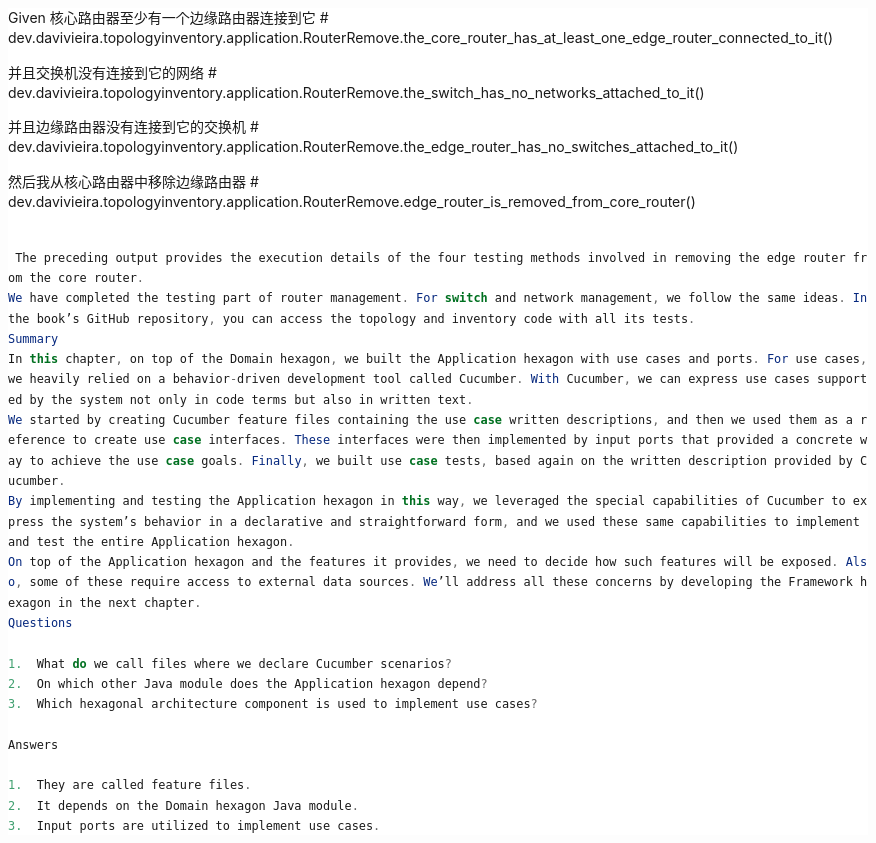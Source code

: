 Given 核心路由器至少有一个边缘路由器连接到它 # dev.davivieira.topologyinventory.application.RouterRemove.the_core_router_has_at_least_one_edge_router_connected_to_it()

并且交换机没有连接到它的网络 # dev.davivieira.topologyinventory.application.RouterRemove.the_switch_has_no_networks_attached_to_it()

并且边缘路由器没有连接到它的交换机 # dev.davivieira.topologyinventory.application.RouterRemove.the_edge_router_has_no_switches_attached_to_it()

然后我从核心路由器中移除边缘路由器 # dev.davivieira.topologyinventory.application.RouterRemove.edge_router_is_removed_from_core_router()

```java

 The preceding output provides the execution details of the four testing methods involved in removing the edge router from the core router.
We have completed the testing part of router management. For switch and network management, we follow the same ideas. In the book’s GitHub repository, you can access the topology and inventory code with all its tests.
Summary
In this chapter, on top of the Domain hexagon, we built the Application hexagon with use cases and ports. For use cases, we heavily relied on a behavior-driven development tool called Cucumber. With Cucumber, we can express use cases supported by the system not only in code terms but also in written text.
We started by creating Cucumber feature files containing the use case written descriptions, and then we used them as a reference to create use case interfaces. These interfaces were then implemented by input ports that provided a concrete way to achieve the use case goals. Finally, we built use case tests, based again on the written description provided by Cucumber.
By implementing and testing the Application hexagon in this way, we leveraged the special capabilities of Cucumber to express the system’s behavior in a declarative and straightforward form, and we used these same capabilities to implement and test the entire Application hexagon.
On top of the Application hexagon and the features it provides, we need to decide how such features will be exposed. Also, some of these require access to external data sources. We’ll address all these concerns by developing the Framework hexagon in the next chapter.
Questions

1.  What do we call files where we declare Cucumber scenarios?
2.  On which other Java module does the Application hexagon depend?
3.  Which hexagonal architecture component is used to implement use cases?

Answers

1.  They are called feature files.
2.  It depends on the Domain hexagon Java module.
3.  Input ports are utilized to implement use cases.

```
